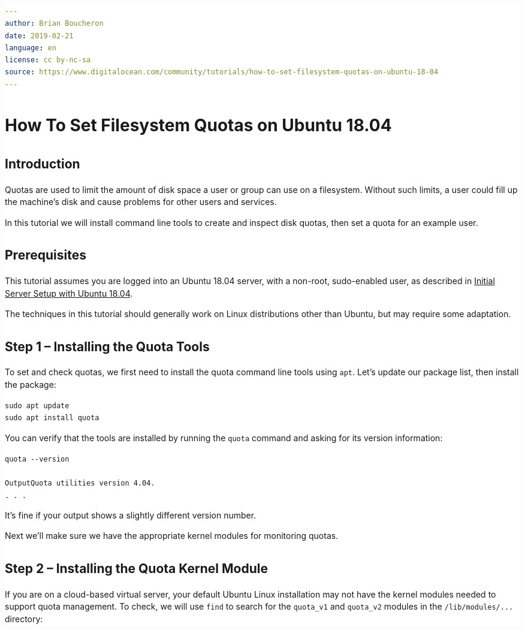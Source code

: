```yaml
---
author: Brian Boucheron
date: 2019-02-21
language: en
license: cc by-nc-sa
source: https://www.digitalocean.com/community/tutorials/how-to-set-filesystem-quotas-on-ubuntu-18-04
---
```


# How To Set Filesystem Quotas on Ubuntu 18.04

## Introduction

Quotas are used to limit the amount of disk space a user or group can use on a filesystem. Without such limits, a user could fill up the machine’s disk and cause problems for other users and services.

In this tutorial we will install command line tools to create and inspect disk quotas, then set a quota for an example user.

## Prerequisites

This tutorial assumes you are logged into an Ubuntu 18.04 server, with a non-root, sudo-enabled user, as described in [Initial Server Setup with Ubuntu 18.04](initial-server-setup-with-ubuntu-18-04).

The techniques in this tutorial should generally work on Linux distributions other than Ubuntu, but may require some adaptation.

## Step 1 – Installing the Quota Tools

To set and check quotas, we first need to install the quota command line tools using `apt`. Let’s update our package list, then install the package:

    sudo apt update
    sudo apt install quota

You can verify that the tools are installed by running the `quota` command and asking for its version information:

    quota --version

    OutputQuota utilities version 4.04.
    . . .

It’s fine if your output shows a slightly different version number.

Next we’ll make sure we have the appropriate kernel modules for monitoring quotas.

## Step 2 – Installing the Quota Kernel Module

If you are on a cloud-based virtual server, your default Ubuntu Linux installation may not have the kernel modules needed to support quota management. To check, we will use `find` to search for the `quota_v1` and `quota_v2` modules in the `/lib/modules/...` directory:
